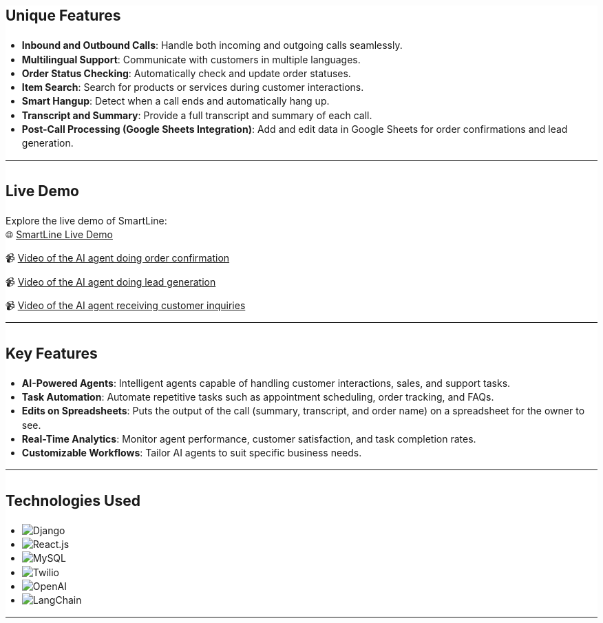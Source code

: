 
## **Unique Features**

- **Inbound and Outbound Calls**: Handle both incoming and outgoing calls seamlessly.
- **Multilingual Support**: Communicate with customers in multiple languages.
- **Order Status Checking**: Automatically check and update order statuses.
- **Item Search**: Search for products or services during customer interactions.
- **Smart Hangup**: Detect when a call ends and automatically hang up.
- **Transcript and Summary**: Provide a full transcript and summary of each call.
- **Post-Call Processing (Google Sheets Integration)**: Add and edit data in Google Sheets for order confirmations and lead generation.

---

## **Live Demo**

Explore the live demo of SmartLine:  
🌐 [SmartLine Live Demo](https://test-eight-zeta-80.vercel.app/)  

📹 [Video of the AI agent doing order confirmation](https://drive.google.com/file/d/1laPzp-da437sSdDf62HsXd2tCMaSi42J/view?usp=sharing)

📹 [Video of the AI agent doing lead generation](https://drive.google.com/drive/folders/1bVD4NszuSOxFZiIrEBq4bxKkSt-OMcMe)

📹 [Video of the AI agent receiving customer inquiries](https://drive.google.com/drive/folders/1bVD4NszuSOxFZiIrEBq4bxKkSt-OMcMe)

---

## **Key Features**

- **AI-Powered Agents**: Intelligent agents capable of handling customer interactions, sales, and support tasks.
- **Task Automation**: Automate repetitive tasks such as appointment scheduling, order tracking, and FAQs.
- **Edits on Spreadsheets**: Puts the output of the call (summary, transcript, and order name) on a spreadsheet for the owner to see.
- **Real-Time Analytics**: Monitor agent performance, customer satisfaction, and task completion rates.
- **Customizable Workflows**: Tailor AI agents to suit specific business needs.

---

## **Technologies Used**

- ![Django](https://img.shields.io/badge/Django-092E20?style=for-the-badge&logo=django&logoColor=white)
- ![React.js](https://img.shields.io/badge/React-20232A?style=for-the-badge&logo=react&logoColor=61DAFB)
- ![MySQL](https://img.shields.io/badge/MySQL-00000F?style=for-the-badge&logo=mysql&logoColor=white)
- ![Twilio](https://img.shields.io/badge/Twilio-3B3B3B?style=for-the-badge&logo=Twilio&logoColor=white)
- ![OpenAI](https://img.shields.io/badge/OpenAI-0A192F?style=for-the-badge&logo=openai&logoColor=white)
- ![LangChain](https://img.shields.io/badge/LangChain-1F1F1F?style=for-the-badge&logo=langchain&logoColor=white)

---
